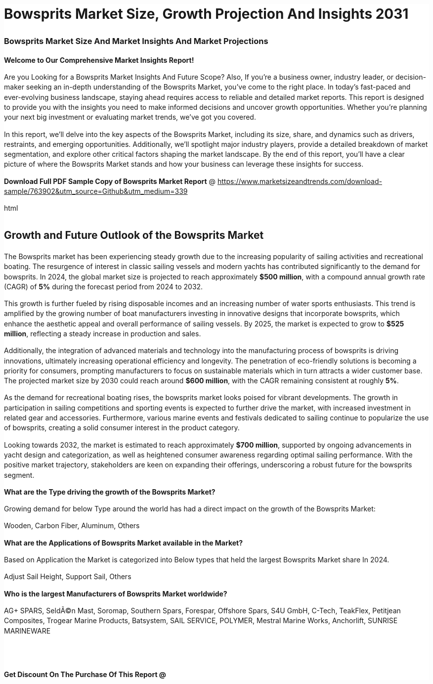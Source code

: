 <h1>Bowsprits Market Size, Growth Projection And Insights 2031</h1><div class="" data-test-id=""><h3><span class="">Bowsprits Market Size And Market Insights And Market Projections</span></h3></div><div class="" data-test-id=""><p><strong>Welcome to Our Comprehensive Market Insights Report!</strong></p><p>Are you Looking for a Bowsprits Market Insights And Future Scope? Also, If you&rsquo;re a business owner, industry leader, or decision-maker seeking an in-depth understanding of the Bowsprits Market, you&rsquo;ve come to the right place. In today&rsquo;s fast-paced and ever-evolving business landscape, staying ahead requires access to reliable and detailed market reports. This report is designed to provide you with the insights you need to make informed decisions and uncover growth opportunities. Whether you&rsquo;re planning your next big investment or evaluating market trends, we&rsquo;ve got you covered.</p><p>In this report, we&rsquo;ll delve into the key aspects of the Bowsprits Market, including its size, share, and dynamics such as drivers, restraints, and emerging opportunities. Additionally, we&rsquo;ll spotlight major industry players, provide a detailed breakdown of market segmentation, and explore other critical factors shaping the market landscape. By the end of this report, you&rsquo;ll have a clear picture of where the Bowsprits Market stands and how your business can leverage these insights for success.</p><p><strong>Download Full PDF Sample Copy of Bowsprits Market Report</strong> @ <a href="https://www.marketsizeandtrends.com/download-sample/763902&utm_source=Github&utm_medium=339" target="_blank">https://www.marketsizeandtrends.com/download-sample/763902&utm_source=Github&utm_medium=339</a></p></div><div class="" data-test-id=""><p><span class="">html<div> <h2>Growth and Future Outlook of the Bowsprits Market</h2> <p>The Bowsprits market has been experiencing steady growth due to the increasing popularity of sailing activities and recreational boating. The resurgence of interest in classic sailing vessels and modern yachts has contributed significantly to the demand for bowsprits. In 2024, the global market size is projected to reach approximately <strong>$500 million</strong>, with a compound annual growth rate (CAGR) of <strong>5%</strong> during the forecast period from 2024 to 2032.</p> <p>This growth is further fueled by rising disposable incomes and an increasing number of water sports enthusiasts. This trend is amplified by the growing number of boat manufacturers investing in innovative designs that incorporate bowsprits, which enhance the aesthetic appeal and overall performance of sailing vessels. By 2025, the market is expected to grow to <strong>$525 million</strong>, reflecting a steady increase in production and sales.</p> <p>Additionally, the integration of advanced materials and technology into the manufacturing process of bowsprits is driving innovations, ultimately increasing operational efficiency and longevity. The penetration of eco-friendly solutions is becoming a priority for consumers, prompting manufacturers to focus on sustainable materials which in turn attracts a wider customer base. The projected market size by 2030 could reach around <strong>$600 million</strong>, with the CAGR remaining consistent at roughly <strong>5%</strong>.</p> <p>As the demand for recreational boating rises, the bowsprits market looks poised for vibrant developments. The growth in participation in sailing competitions and sporting events is expected to further drive the market, with increased investment in related gear and accessories. Furthermore, various marine events and festivals dedicated to sailing continue to popularize the use of bowsprits, creating a solid consumer interest in the product category.</p> <p>Looking towards 2032, the market is estimated to reach approximately <strong>$700 million</strong>, supported by ongoing advancements in yacht design and categorization, as well as heightened consumer awareness regarding optimal sailing performance. With the positive market trajectory, stakeholders are keen on expanding their offerings, underscoring a robust future for the bowsprits segment.</p> <p><a href="#"></a></p></div></span></p><p><strong><span class="">What are the&nbsp;Type driving the growth of the Bowsprits Market?</span></strong></p></div><div class="" data-test-id=""><p><span class="">Growing demand for below Type around the world has had a direct impact on the growth of the Bowsprits Market:</span></p></div><div class="" data-test-id=""><p>Wooden, Carbon Fiber, Aluminum, Others</p><p><span class=""><strong>What are the&nbsp;Applications&nbsp;of Bowsprits Market available in the Market?</strong></span></p></div><div class="" data-test-id=""><p><span class="">Based on Application the Market is categorized into Below types that held the largest Bowsprits Market share In 2024.</span></p></div><div class="" data-test-id=""><p><span class="">Adjust Sail Height, Support Sail, Others</span></p><p><span class=""><strong>Who is the largest Manufacturers of Bowsprits Market worldwide?</strong></span></p></div><div class="" data-test-id=""><p><span class="">AG+ SPARS, SeldÃ©n Mast, Soromap, Southern Spars, Forespar, Offshore Spars, S4U GmbH, C-Tech, TeakFlex, Petitjean Composites, Trogear Marine Products, Batsystem, SAIL SERVICE, POLYMER, Mestral Marine Works, Anchorlift, SUNRISE MARINEWARE</span></p></div><div class="" data-test-id="">&nbsp;</div><div class="" data-test-id="">&nbsp;</div><div class="" data-test-id=""><p><span class=""><strong>Get Discount On The Purchase Of This Report @</strong>